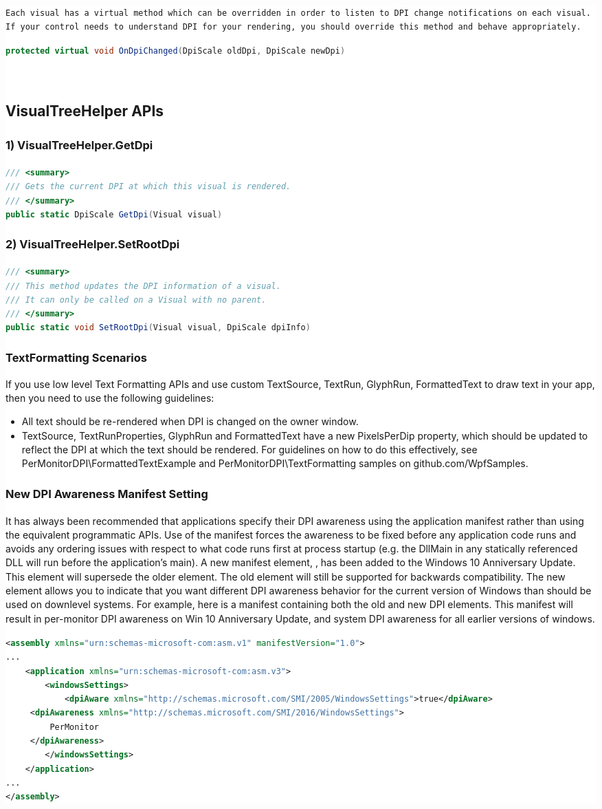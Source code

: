     Each visual has a virtual method which can be overridden in order to listen to DPI change notifications on each visual. If your control needs to understand DPI for your rendering, you should override this method and behave appropriately.
```cs
protected virtual void OnDpiChanged(DpiScale oldDpi, DpiScale newDpi)
```
 
## VisualTreeHelper APIs

### 1)	VisualTreeHelper.GetDpi
```cs
/// <summary>
/// Gets the current DPI at which this visual is rendered.
/// </summary>
public static DpiScale GetDpi(Visual visual)
```
 
### 2)	VisualTreeHelper.SetRootDpi
```cs
/// <summary>
/// This method updates the DPI information of a visual.
/// It can only be called on a Visual with no parent.
/// </summary>
public static void SetRootDpi(Visual visual, DpiScale dpiInfo)
```

### TextFormatting Scenarios
If you use low level Text Formatting APIs and use custom TextSource, TextRun, GlyphRun, FormattedText to draw text in your app, then you need to use the following guidelines:
 - All text should be re-rendered when DPI is changed on the owner window.
 - TextSource, TextRunProperties, GlyphRun and FormattedText have a new PixelsPerDip property, which should be updated to reflect the DPI at which the text should be rendered. For guidelines on how to do this effectively, see PerMonitorDPI\FormattedTextExample and PerMonitorDPI\TextFormatting samples on github.com/WpfSamples.

### New DPI Awareness Manifest Setting
It has always been recommended that applications specify their DPI awareness using the application manifest rather than using the equivalent programmatic APIs.  Use of the manifest forces the awareness to be fixed before any application code runs and avoids any ordering issues with respect to what code runs first at process startup (e.g. the DllMain in any statically referenced DLL will run before the application’s main). 
A new manifest element, <dpiAwareness>, has been added to the Windows 10 Anniversary Update.  This element will supersede the older <dpiAware> element.  The old element will still be supported for backwards compatibility.  The new element allows you to indicate that you want different DPI awareness behavior for the current version of Windows than should be used on downlevel systems. 
For example, here is a manifest containing both the old and new DPI elements.  This manifest will result in per-monitor DPI awareness on Win 10 Anniversary Update, and system DPI awareness for all earlier versions of windows.  


```xml
<assembly xmlns="urn:schemas-microsoft-com:asm.v1" manifestVersion="1.0">
...
    <application xmlns="urn:schemas-microsoft-com:asm.v3">
        <windowsSettings>
            <dpiAware xmlns="http://schemas.microsoft.com/SMI/2005/WindowsSettings">true</dpiAware>
     <dpiAwareness xmlns="http://schemas.microsoft.com/SMI/2016/WindowsSettings">
         PerMonitor   
     </dpiAwareness>
        </windowsSettings>
    </application>
...
</assembly>
```
